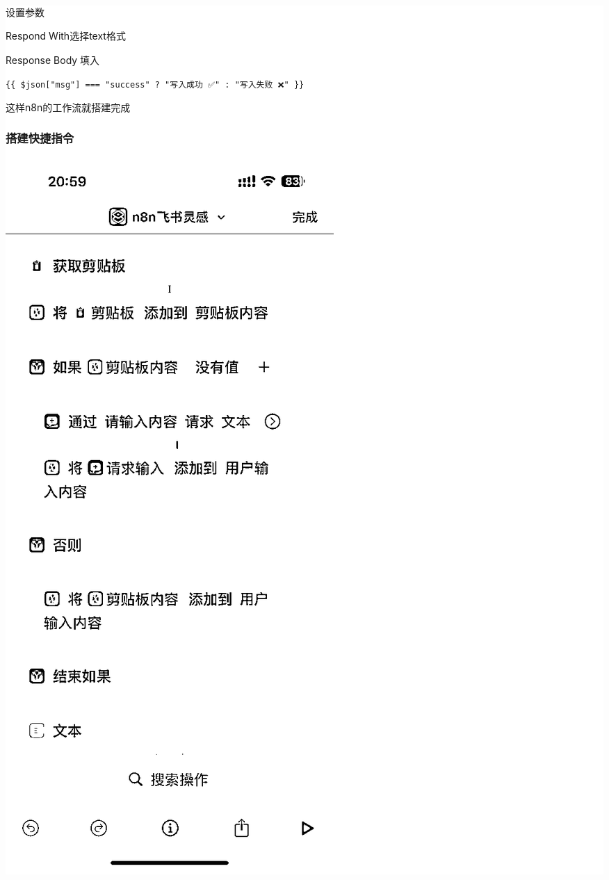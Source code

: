 设置参数

Respond With选择text格式

Response Body 填入

```
{{ $json["msg"] === "success" ? "写入成功 ✅" : "写入失败 ❌" }}
```

这样n8n的工作流就搭建完成

### 搭建快捷指令

![](img/9cf6d6dd635dd4517cfea21ee721e136.png)